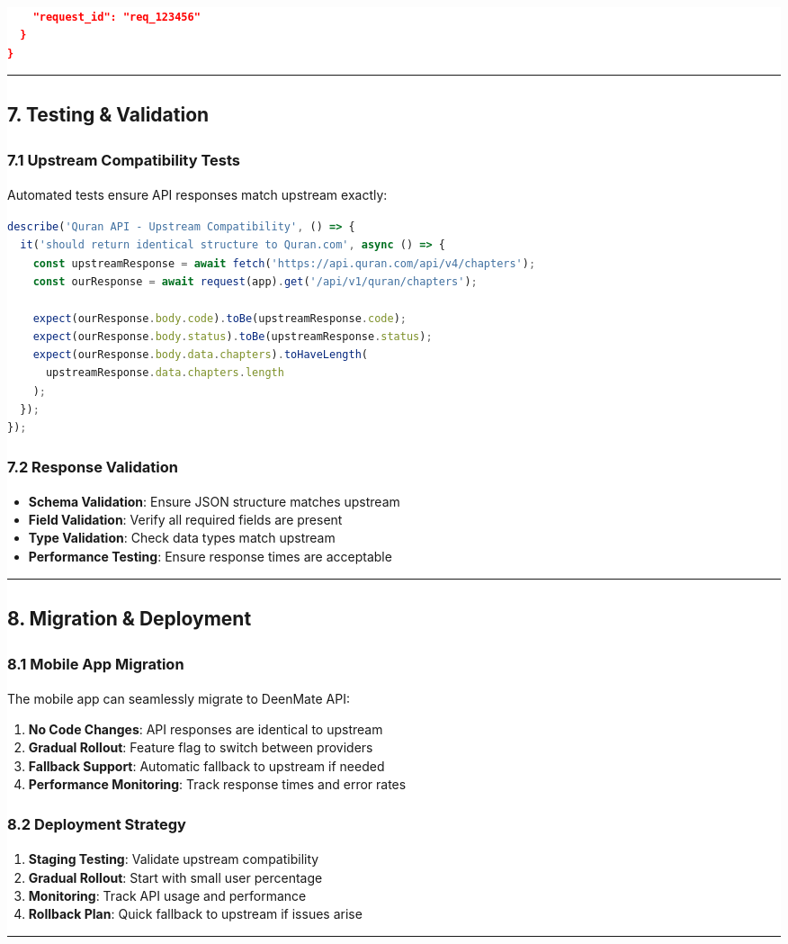 ```json
    "request_id": "req_123456"
  }
}
```

---

## 7. Testing & Validation

### 7.1 Upstream Compatibility Tests

Automated tests ensure API responses match upstream exactly:

```typescript
describe('Quran API - Upstream Compatibility', () => {
  it('should return identical structure to Quran.com', async () => {
    const upstreamResponse = await fetch('https://api.quran.com/api/v4/chapters');
    const ourResponse = await request(app).get('/api/v1/quran/chapters');
    
    expect(ourResponse.body.code).toBe(upstreamResponse.code);
    expect(ourResponse.body.status).toBe(upstreamResponse.status);
    expect(ourResponse.body.data.chapters).toHaveLength(
      upstreamResponse.data.chapters.length
    );
  });
});
```

### 7.2 Response Validation

- **Schema Validation**: Ensure JSON structure matches upstream
- **Field Validation**: Verify all required fields are present
- **Type Validation**: Check data types match upstream
- **Performance Testing**: Ensure response times are acceptable

---

## 8. Migration & Deployment

### 8.1 Mobile App Migration

The mobile app can seamlessly migrate to DeenMate API:

1. **No Code Changes**: API responses are identical to upstream
2. **Gradual Rollout**: Feature flag to switch between providers
3. **Fallback Support**: Automatic fallback to upstream if needed
4. **Performance Monitoring**: Track response times and error rates

### 8.2 Deployment Strategy

1. **Staging Testing**: Validate upstream compatibility
2. **Gradual Rollout**: Start with small user percentage
3. **Monitoring**: Track API usage and performance
4. **Rollback Plan**: Quick fallback to upstream if issues arise

---